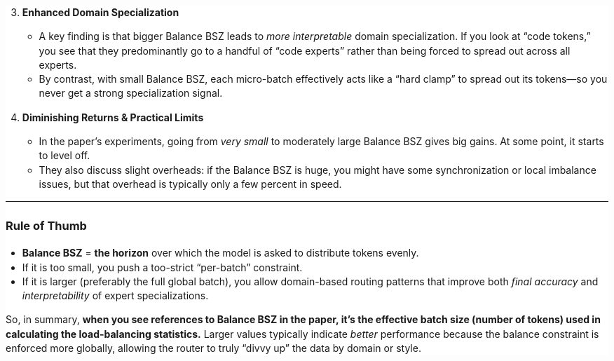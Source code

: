 3. **Enhanced Domain Specialization**  
   - A key finding is that bigger Balance BSZ leads to *more interpretable* domain specialization. If you look at “code tokens,” you see that they predominantly go to a handful of “code experts” rather than being forced to spread out across all experts.  
   - By contrast, with small Balance BSZ, each micro-batch effectively acts like a “hard clamp” to spread out its tokens—so you never get a strong specialization signal.

4. **Diminishing Returns & Practical Limits**  
   - In the paper’s experiments, going from *very small* to moderately large Balance BSZ gives big gains. At some point, it starts to level off.  
   - They also discuss slight overheads: if the Balance BSZ is huge, you might have some synchronization or local imbalance issues, but that overhead is typically only a few percent in speed.

---

### Rule of Thumb

- **Balance BSZ** = **the horizon** over which the model is asked to distribute tokens evenly. 
- If it is too small, you push a too-strict “per-batch” constraint. 
- If it is larger (preferably the full global batch), you allow domain-based routing patterns that improve both *final accuracy* and *interpretability* of expert specializations.

So, in summary, **when you see references to Balance BSZ in the paper, it’s the effective batch size (number of tokens) used in calculating the load-balancing statistics.** Larger values typically indicate *better* performance because the balance constraint is enforced more globally, allowing the router to truly “divvy up” the data by domain or style.






